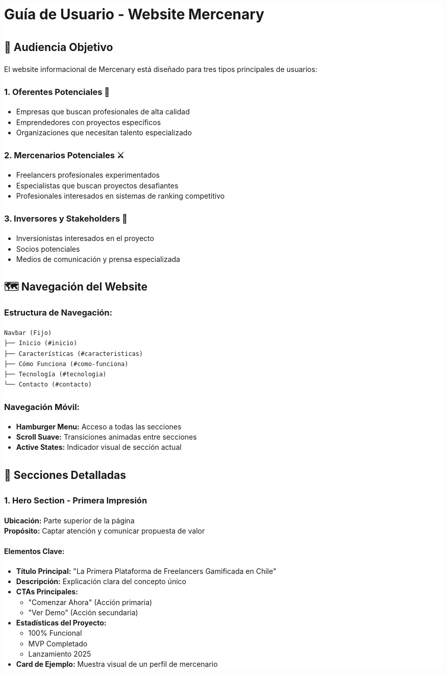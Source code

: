 # Guía de Usuario - Website Mercenary

## 👥 Audiencia Objetivo

El website informacional de Mercenary está diseñado para tres tipos principales de usuarios:

### 1. **Oferentes Potenciales** 🏢
- Empresas que buscan profesionales de alta calidad
- Emprendedores con proyectos específicos
- Organizaciones que necesitan talento especializado

### 2. **Mercenarios Potenciales** ⚔️
- Freelancers profesionales experimentados
- Especialistas que buscan proyectos desafiantes
- Profesionales interesados en sistemas de ranking competitivo

### 3. **Inversores y Stakeholders** 💼
- Inversionistas interesados en el proyecto
- Socios potenciales
- Medios de comunicación y prensa especializada

## 🗺️ Navegación del Website

### Estructura de Navegación:
```
Navbar (Fijo)
├── Inicio (#inicio)
├── Características (#caracteristicas)
├── Cómo Funciona (#como-funciona)
├── Tecnología (#tecnologia)
└── Contacto (#contacto)
```

### Navegación Móvil:
- **Hamburger Menu:** Acceso a todas las secciones
- **Scroll Suave:** Transiciones animadas entre secciones
- **Active States:** Indicador visual de sección actual

## 📱 Secciones Detalladas

### 1. **Hero Section - Primera Impresión**

**Ubicación:** Parte superior de la página  
**Propósito:** Captar atención y comunicar propuesta de valor

#### Elementos Clave:
- **Título Principal:** "La Primera Plataforma de Freelancers Gamificada en Chile"
- **Descripción:** Explicación clara del concepto único
- **CTAs Principales:**
  - "Comenzar Ahora" (Acción primaria)
  - "Ver Demo" (Acción secundaria)
- **Estadísticas del Proyecto:**
  - 100% Funcional
  - MVP Completado
  - Lanzamiento 2025
- **Card de Ejemplo:** Muestra visual de un perfil de mercenario
